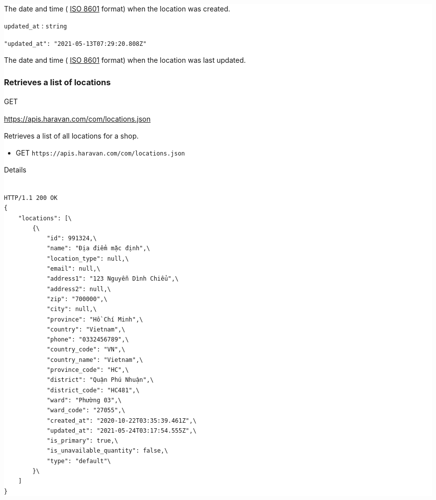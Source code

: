 The date and time ( [ISO 8601](https://en.wikipedia.org/wiki/ISO_8601?_ga=2.265662026.432268510.1660477111-1472584803.1593074357) format) when the location was created.

`updated_at` : `string`

```codeBlockLines_e6Vv
"updated_at": "2021-05-13T07:29:20.808Z"

```

The date and time ( [ISO 8601](https://en.wikipedia.org/wiki/ISO_8601?_ga=2.265662026.432268510.1660477111-1472584803.1593074357) format) when the location was last updated.

### Retrieves a list of locations [​](https://docs.haravan.com/docs/omni-apis/location/\#retrieves-a-list-of-locations "Direct link to heading")

GET

https://apis.haravan.com/com/locations.json

Retrieves a list of all locations for a shop.

- GET `https://apis.haravan.com/com/locations.json`

Details

```codeBlockLines_e6Vv

HTTP/1.1 200 OK
{
    "locations": [\
        {\
            "id": 991324,\
            "name": "Địa điểm mặc định",\
            "location_type": null,\
            "email": null,\
            "address1": "123 Nguyễn Dình Chiểu",\
            "address2": null,\
            "zip": "700000",\
            "city": null,\
            "province": "Hồ Chí Minh",\
            "country": "Vietnam",\
            "phone": "0332456789",\
            "country_code": "VN",\
            "country_name": "Vietnam",\
            "province_code": "HC",\
            "district": "Quận Phú Nhuận",\
            "district_code": "HC481",\
            "ward": "Phường 03",\
            "ward_code": "27055",\
            "created_at": "2020-10-22T03:35:39.461Z",\
            "updated_at": "2021-05-24T03:17:54.555Z",\
            "is_primary": true,\
            "is_unavailable_quantity": false,\
            "type": "default"\
        }\
    ]
}

```
